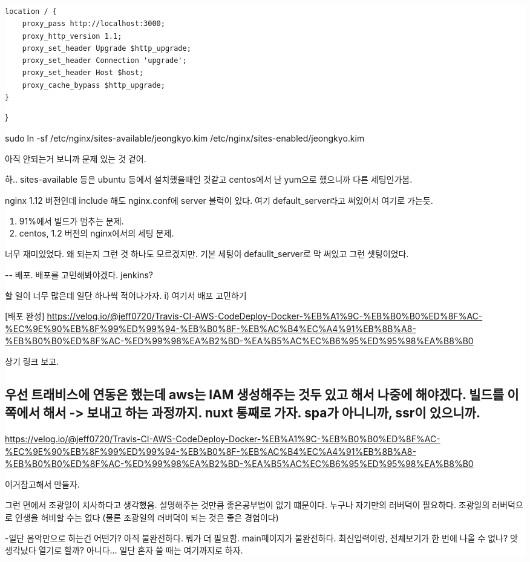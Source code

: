     location / {
        proxy_pass http://localhost:3000;
        proxy_http_version 1.1;
        proxy_set_header Upgrade $http_upgrade;
        proxy_set_header Connection 'upgrade';
        proxy_set_header Host $host;
        proxy_cache_bypass $http_upgrade;
    }
}

sudo ln -sf /etc/nginx/sites-available/jeongkyo.kim /etc/nginx/sites-enabled/jeongkyo.kim

아직 안되는거 보니까 문제 있는 것 겉어. 

하.. sites-available 등은 ubuntu 등에서 설치했을때인 것같고
centos에서 난 yum으로 헀으니까 다른 세팅인가봄. 

nginx 1.12 버전인데
include 해도 nginx.conf에 server 블럭이 있다. 여기 default_server라고 써있어서 여기로 가는듯. 

1. 91%에서 빌드가 멈추는 문제. 
2. centos, 1.2 버전의 nginx에서의 세팅 문제. 

너무 재미있었다. 왜 되는지 그런 것 하나도 모르겠지만. 
기본 세팅이 defaullt_server로 막 써있고 그런 셋팅이었다. 

--
배포. 배포를 고민해봐야겠다. 
jenkins? 

할 일이 너무 많은데 일단 하나씩 적어나가자. 
i) 여기서 배포 고민하기 

[배포 완성]
https://velog.io/@jeff0720/Travis-CI-AWS-CodeDeploy-Docker-%EB%A1%9C-%EB%B0%B0%ED%8F%AC-%EC%9E%90%EB%8F%99%ED%99%94-%EB%B0%8F-%EB%AC%B4%EC%A4%91%EB%8B%A8-%EB%B0%B0%ED%8F%AC-%ED%99%98%EA%B2%BD-%EA%B5%AC%EC%B6%95%ED%95%98%EA%B8%B0

상기 링크 보고. 

우선 트래비스에 연동은 했는데 aws는 IAM 생성해주는 것두 있고 해서 나중에 해야겠다. 
빌드를 이쪽에서 해서 -> 보내고 하는 과정까지. 
nuxt 통째로 가자. spa가 아니니까, ssr이 있으니까. 
---------------


https://velog.io/@jeff0720/Travis-CI-AWS-CodeDeploy-Docker-%EB%A1%9C-%EB%B0%B0%ED%8F%AC-%EC%9E%90%EB%8F%99%ED%99%94-%EB%B0%8F-%EB%AC%B4%EC%A4%91%EB%8B%A8-%EB%B0%B0%ED%8F%AC-%ED%99%98%EA%B2%BD-%EA%B5%AC%EC%B6%95%ED%95%98%EA%B8%B0

이거참고해서 만들자. 

그런 면에서 조광일이 치사하다고 생각했음. 설명해주는 것만큼 좋은공부법이 없기 떄문이다. 누구나 자기만의 러버덕이 필요하다. 조광일의 러버덕으로 인생을 허비할 수는 없다 (물론 조광일의 러버덕이 되는 것은 좋은 경험이다)

-일단 음악만으로 하는건 어떤가? 아직 불완전하다. 뭐가 더 필요함. 
main페이지가 불완전하다. 최신입력이랑, 전체보기가 한 번에 나올 수 없나? 
앗 생각났다 열기로 할까? 아니다... 일단 혼자 쓸 때는 여기까지로 하자. 
